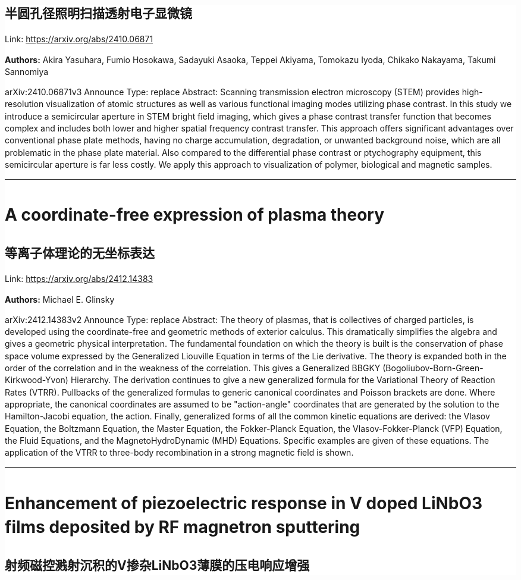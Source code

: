 ## 半圆孔径照明扫描透射电子显微镜

Link: https://arxiv.org/abs/2410.06871

**Authors:** Akira Yasuhara, Fumio Hosokawa, Sadayuki Asaoka, Teppei Akiyama, Tomokazu Iyoda, Chikako Nakayama, Takumi Sannomiya

arXiv:2410.06871v3 Announce Type: replace 
Abstract: Scanning transmission electron microscopy (STEM) provides high-resolution visualization of atomic structures as well as various functional imaging modes utilizing phase contrast. In this study we introduce a semicircular aperture in STEM bright field imaging, which gives a phase contrast transfer function that becomes complex and includes both lower and higher spatial frequency contrast transfer. This approach offers significant advantages over conventional phase plate methods, having no charge accumulation, degradation, or unwanted background noise, which are all problematic in the phase plate material. Also compared to the differential phase contrast or ptychography equipment, this semicircular aperture is far less costly. We apply this approach to visualization of polymer, biological and magnetic samples.


---
# A coordinate-free expression of plasma theory

## 等离子体理论的无坐标表达

Link: https://arxiv.org/abs/2412.14383

**Authors:** Michael E. Glinsky

arXiv:2412.14383v2 Announce Type: replace 
Abstract: The theory of plasmas, that is collectives of charged particles, is developed using the coordinate-free and geometric methods of exterior calculus. This dramatically simplifies the algebra and gives a geometric physical interpretation. The fundamental foundation on which the theory is built is the conservation of phase space volume expressed by the Generalized Liouville Equation in terms of the Lie derivative. The theory is expanded both in the order of the correlation and in the weakness of the correlation. This gives a Generalized BBGKY (Bogoliubov-Born-Green-Kirkwood-Yvon) Hierarchy. The derivation continues to give a new generalized formula for the Variational Theory of Reaction Rates (VTRR). Pullbacks of the generalized formulas to generic canonical coordinates and Poisson brackets are done. Where appropriate, the canonical coordinates are assumed to be "action-angle" coordinates that are generated by the solution to the Hamilton-Jacobi equation, the action. Finally, generalized forms of all the common kinetic equations are derived: the Vlasov Equation, the Boltzmann Equation, the Master Equation, the Fokker-Planck Equation, the Vlasov-Fokker-Planck (VFP) Equation, the Fluid Equations, and the MagnetoHydroDynamic (MHD) Equations. Specific examples are given of these equations. The application of the VTRR to three-body recombination in a strong magnetic field is shown.


---
# Enhancement of piezoelectric response in V doped LiNbO3 films deposited by RF magnetron sputtering

## 射频磁控溅射沉积的V掺杂LiNbO3薄膜的压电响应增强
